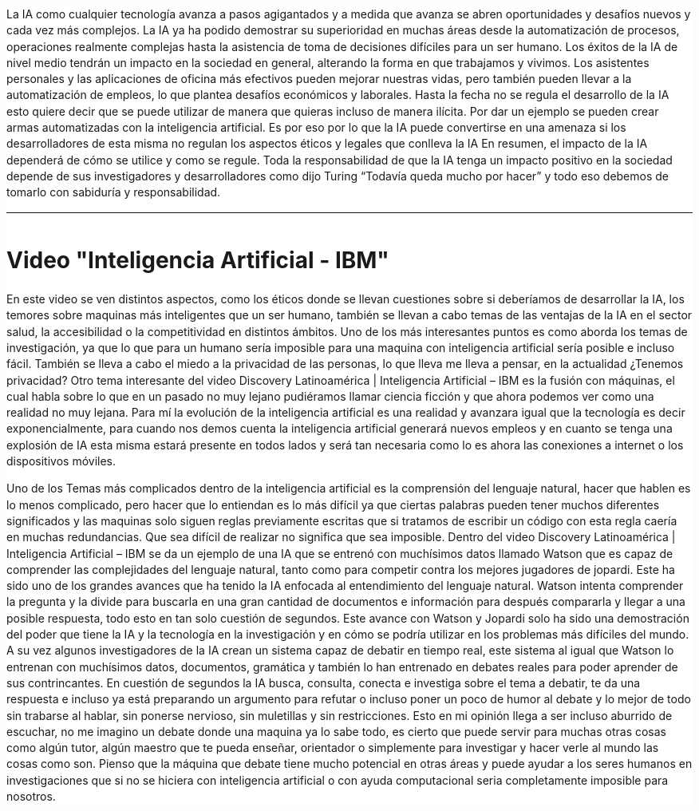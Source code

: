 La IA como cualquier tecnología avanza a pasos agigantados y a medida que avanza se abren oportunidades y desafíos nuevos y cada vez más complejos. La IA ya ha podido demostrar su superioridad en muchas áreas desde la automatización de procesos, operaciones realmente complejas hasta la asistencia de toma de decisiones difíciles para un ser humano.
Los éxitos de la IA de nivel medio tendrán un impacto en la sociedad en general, alterando la forma en que trabajamos y vivimos. Los asistentes personales y las aplicaciones de oficina más efectivos pueden mejorar nuestras vidas, pero también pueden llevar a la automatización de empleos, lo que plantea desafíos económicos y laborales.
Hasta la fecha no se regula el desarrollo de la IA esto quiere decir que se puede utilizar de manera que quieras incluso de manera ilícita. Por dar un ejemplo se pueden crear armas automatizadas con la inteligencia artificial. Es por eso por lo que la IA puede convertirse en una amenaza si los desarrolladores de esta misma no regulan los aspectos éticos y legales que conlleva la IA
En resumen, el impacto de la IA dependerá de cómo se utilice y como se regule. Toda la responsabilidad de que la IA tenga un impacto positivo en la sociedad depende de sus investigadores y desarrolladores como dijo Turing “Todavía queda mucho por hacer” y todo eso debemos de tomarlo con sabiduría y responsabilidad. 

---

# Video "Inteligencia Artificial - IBM"

En este video se ven distintos aspectos, como los éticos donde se llevan cuestiones sobre si deberíamos de desarrollar la IA, los temores sobre maquinas más inteligentes que un ser humano, también se llevan a cabo temas de las ventajas de la IA en el sector salud, la accesibilidad o la competitividad en distintos ámbitos. Uno de los más interesantes puntos es como aborda los temas de investigación, ya que lo que para un humano sería imposible para una maquina con inteligencia artificial sería posible e incluso fácil. También se lleva a cabo el miedo a la privacidad de las personas, lo que lleva me lleva a pensar, en la actualidad ¿Tenemos privacidad? Otro tema interesante del video Discovery Latinoamérica | Inteligencia Artificial – IBM es la fusión con máquinas, el cual habla sobre lo que en un pasado no muy lejano pudiéramos llamar ciencia ficción y que ahora podemos ver como una realidad no muy lejana. Para mí la evolución de la inteligencia artificial es una realidad y avanzara igual que la tecnología es decir exponencialmente, para cuando nos demos cuenta la inteligencia artificial generará nuevos empleos y en cuanto se tenga una explosión de IA esta misma estará presente en todos lados y será tan necesaria como lo es ahora las conexiones a internet o los dispositivos móviles.

Uno de los Temas más complicados dentro de la inteligencia artificial es la comprensión del lenguaje natural, hacer que hablen es lo menos complicado, pero hacer que lo entiendan es lo más difícil ya que ciertas palabras pueden tener muchos diferentes significados y las maquinas solo siguen reglas previamente escritas que si tratamos de escribir un código con esta regla caería en muchas redundancias. Que sea difícil de realizar no significa que sea imposible. Dentro del video Discovery Latinoamérica | Inteligencia Artificial – IBM se da un ejemplo de una IA que se entrenó con muchísimos datos llamado Watson que es capaz de comprender las complejidades del lenguaje natural, tanto como para competir contra los mejores jugadores de jopardi. Este ha sido uno de los grandes avances que ha tenido la IA enfocada al entendimiento del lenguaje natural. Watson intenta comprender la pregunta y la divide para buscarla en una gran cantidad de documentos e información para después compararla y llegar a una posible respuesta, todo esto en tan solo cuestión de segundos. Este avance con Watson y Jopardi solo ha sido una demostración del poder que tiene la IA y la tecnología en la investigación y en cómo se podría utilizar en los problemas más difíciles del mundo. A su vez algunos investigadores de la IA crean un sistema capaz de debatir en tiempo real, este sistema al igual que Watson lo entrenan con muchísimos datos, documentos, gramática y también lo han entrenado en debates reales para poder aprender de sus contrincantes. En cuestión de segundos la IA busca, consulta, conecta e investiga sobre el tema a debatir, te da una respuesta e incluso ya está preparando un argumento para refutar o incluso poner un poco de humor al debate y lo mejor de todo sin trabarse al hablar, sin ponerse nervioso, sin muletillas y sin restricciones. Esto en mi opinión llega a ser incluso aburrido de escuchar, no me imagino un debate donde una maquina ya lo sabe todo, es cierto que puede servir para muchas otras cosas como algún tutor, algún maestro que te pueda enseñar, orientador o simplemente para investigar y hacer verle al mundo las cosas como son. Pienso que la máquina que debate tiene mucho potencial en otras áreas y puede ayudar a los seres humanos en investigaciones que si no se hiciera con inteligencia artificial o con ayuda computacional seria completamente imposible para nosotros.
